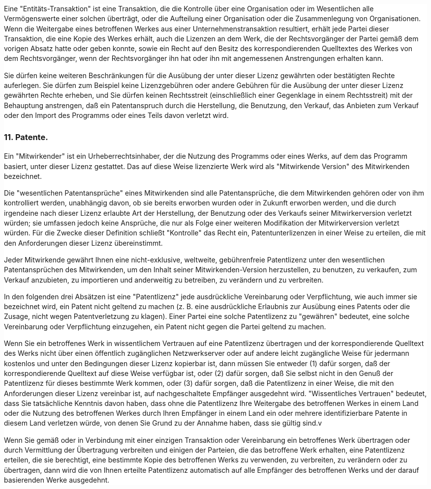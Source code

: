 Eine "Entitäts-Transaktion" ist eine Transaktion, die die Kontrolle über eine Organisation oder im Wesentlichen alle Vermögenswerte einer solchen überträgt, oder die Aufteilung einer Organisation oder die Zusammenlegung von Organisationen. Wenn die Weitergabe eines betroffenen Werkes aus einer Unternehmenstransaktion resultiert, erhält jede Partei dieser Transaktion, die eine Kopie des Werkes erhält, auch die Lizenzen an dem Werk, die der Rechtsvorgänger der Partei gemäß dem vorigen Absatz hatte oder geben konnte, sowie ein Recht auf den Besitz des korrespondierenden Quelltextes des Werkes von dem Rechtsvorgänger, wenn der Rechtsvorgänger ihn hat oder ihn mit angemessenen Anstrengungen erhalten kann.

Sie dürfen keine weiteren Beschränkungen für die Ausübung der unter dieser Lizenz gewährten oder bestätigten Rechte auferlegen. Sie dürfen zum Beispiel keine Lizenzgebühren oder andere Gebühren für die Ausübung der unter dieser Lizenz gewährten Rechte erheben, und Sie dürfen keinen Rechtsstreit (einschließlich einer Gegenklage in einem Rechtsstreit) mit der Behauptung anstrengen, daß ein Patentanspruch durch die Herstellung, die Benutzung, den Verkauf, das Anbieten zum Verkauf oder den Import des Programms oder eines Teils davon verletzt wird.

### 11. Patente.
Ein "Mitwirkender" ist ein Urheberrechtsinhaber, der die Nutzung des Programms oder eines Werks, auf dem das Programm basiert, unter dieser Lizenz gestattet. Das auf diese Weise lizenzierte Werk wird als "Mitwirkende Version" des Mitwirkenden bezeichnet.

Die "wesentlichen Patentansprüche" eines Mitwirkenden sind alle Patentansprüche, die dem Mitwirkenden gehören oder von ihm kontrolliert werden, unabhängig davon, ob sie bereits erworben wurden oder in Zukunft erworben werden, und die durch irgendeine nach dieser Lizenz erlaubte Art der Herstellung, der Benutzung oder des Verkaufs seiner Mitwirkerversion verletzt würden; sie umfassen jedoch keine Ansprüche, die nur als Folge einer weiteren Modifikation der Mitwirkerversion verletzt würden. Für die Zwecke dieser Definition schließt "Kontrolle" das Recht ein, Patentunterlizenzen in einer Weise zu erteilen, die mit den Anforderungen dieser Lizenz übereinstimmt.

Jeder Mitwirkende gewährt Ihnen eine nicht-exklusive, weltweite, gebührenfreie Patentlizenz unter den wesentlichen Patentansprüchen des Mitwirkenden, um den Inhalt seiner Mitwirkenden-Version herzustellen, zu benutzen, zu verkaufen, zum Verkauf anzubieten, zu importieren und anderweitig zu betreiben, zu verändern und zu verbreiten.

In den folgenden drei Absätzen ist eine "Patentlizenz" jede ausdrückliche Vereinbarung oder Verpflichtung, wie auch immer sie bezeichnet wird, ein Patent nicht geltend zu machen (z. B. eine ausdrückliche Erlaubnis zur Ausübung eines Patents oder die Zusage, nicht wegen Patentverletzung zu klagen). Einer Partei eine solche Patentlizenz zu "gewähren" bedeutet, eine solche Vereinbarung oder Verpflichtung einzugehen, ein Patent nicht gegen die Partei geltend zu machen.

Wenn Sie ein betroffenes Werk in wissentlichem Vertrauen auf eine Patentlizenz übertragen und der korrespondierende Quelltext des Werks nicht über einen öffentlich zugänglichen Netzwerkserver oder auf andere leicht zugängliche Weise für jedermann kostenlos und unter den Bedingungen dieser Lizenz kopierbar ist, dann müssen Sie entweder (1) dafür sorgen, daß der korrespondierende Quelltext auf diese Weise verfügbar ist, oder (2) dafür sorgen, daß Sie selbst nicht in den Genuß der Patentlizenz für dieses bestimmte Werk kommen, oder (3) dafür sorgen, daß die Patentlizenz in einer Weise, die mit den Anforderungen dieser Lizenz vereinbar ist, auf nachgeschaltete Empfänger ausgedehnt wird. "Wissentliches Vertrauen" bedeutet, dass Sie tatsächliche Kenntnis davon haben, dass ohne die Patentlizenz Ihre Weitergabe des betroffenen Werkes in einem Land oder die Nutzung des betroffenen Werkes durch Ihren Empfänger in einem Land ein oder mehrere identifizierbare Patente in diesem Land verletzen würde, von denen Sie Grund zu der Annahme haben, dass sie gültig sind.v

Wenn Sie gemäß oder in Verbindung mit einer einzigen Transaktion oder Vereinbarung ein betroffenes Werk übertragen oder durch Vermittlung der Übertragung verbreiten und einigen der Parteien, die das betroffene Werk erhalten, eine Patentlizenz erteilen, die sie berechtigt, eine bestimmte Kopie des betroffenen Werks zu verwenden, zu verbreiten, zu verändern oder zu übertragen, dann wird die von Ihnen erteilte Patentlizenz automatisch auf alle Empfänger des betroffenen Werks und der darauf basierenden Werke ausgedehnt.
